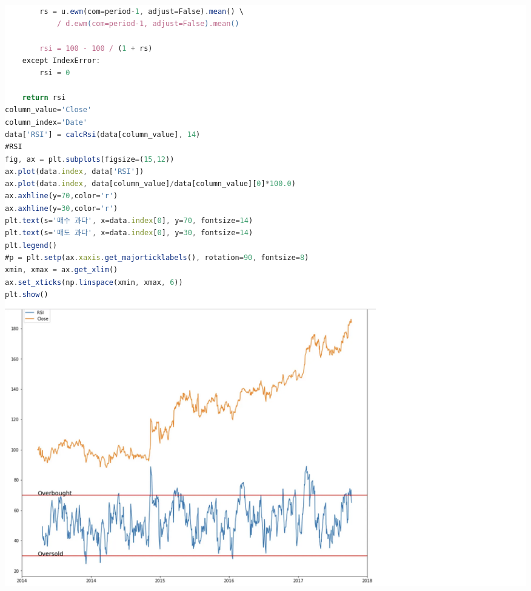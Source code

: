 ```js
```

```js
        rs = u.ewm(com=period-1, adjust=False).mean() \
            / d.ewm(com=period-1, adjust=False).mean()
        
        rsi = 100 - 100 / (1 + rs)
    except IndexError:
        rsi = 0
        
    return rsi
column_value='Close'
column_index='Date'
data['RSI'] = calcRsi(data[column_value], 14)
#RSI
fig, ax = plt.subplots(figsize=(15,12))
ax.plot(data.index, data['RSI'])
ax.plot(data.index, data[column_value]/data[column_value][0]*100.0)
ax.axhline(y=70,color='r')
ax.axhline(y=30,color='r')
plt.text(s='매수 과다', x=data.index[0], y=70, fontsize=14)
plt.text(s='매도 과다', x=data.index[0], y=30, fontsize=14)
plt.legend()
#p = plt.setp(ax.xaxis.get_majorticklabels(), rotation=90, fontsize=8)
xmin, xmax = ax.get_xlim()
ax.set_xticks(np.linspace(xmin, xmax, 6))
plt.show()
```

<img src="/assets/img/2024-06-19-ForecastingStockUsingDeepReinforcementLearning_17.png" />
